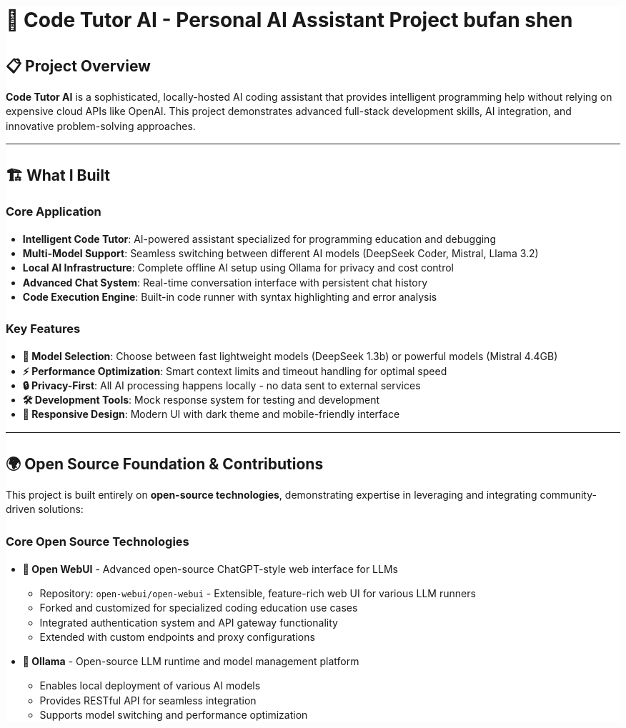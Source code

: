 # 🤖 Code Tutor AI - Personal AI Assistant Project bufan shen

## 📋 Project Overview

**Code Tutor AI** is a sophisticated, locally-hosted AI coding assistant that provides intelligent programming help without relying on expensive cloud APIs like OpenAI. This project demonstrates advanced full-stack development skills, AI integration, and innovative problem-solving approaches.

---

## 🏗️ What I Built

### Core Application
- **Intelligent Code Tutor**: AI-powered assistant specialized for programming education and debugging
- **Multi-Model Support**: Seamless switching between different AI models (DeepSeek Coder, Mistral, Llama 3.2)
- **Local AI Infrastructure**: Complete offline AI setup using Ollama for privacy and cost control
- **Advanced Chat System**: Real-time conversation interface with persistent chat history
- **Code Execution Engine**: Built-in code runner with syntax highlighting and error analysis

### Key Features
- **🚀 Model Selection**: Choose between fast lightweight models (DeepSeek 1.3b) or powerful models (Mistral 4.4GB)
- **⚡ Performance Optimization**: Smart context limits and timeout handling for optimal speed
- **🔒 Privacy-First**: All AI processing happens locally - no data sent to external services
- **🛠️ Development Tools**: Mock response system for testing and development
- **📱 Responsive Design**: Modern UI with dark theme and mobile-friendly interface

---

## 🌍 Open Source Foundation & Contributions

This project is built entirely on **open-source technologies**, demonstrating expertise in leveraging and integrating community-driven solutions:

### Core Open Source Technologies
- **🚀 Open WebUI** - Advanced open-source ChatGPT-style web interface for LLMs
  - Repository: `open-webui/open-webui` - Extensible, feature-rich web UI for various LLM runners
  - Forked and customized for specialized coding education use cases
  - Integrated authentication system and API gateway functionality
  - Extended with custom endpoints and proxy configurations

- **🤖 Ollama** - Open-source LLM runtime and model management platform
  - Enables local deployment of various AI models
  - Provides RESTful API for seamless integration
  - Supports model switching and performance optimization
